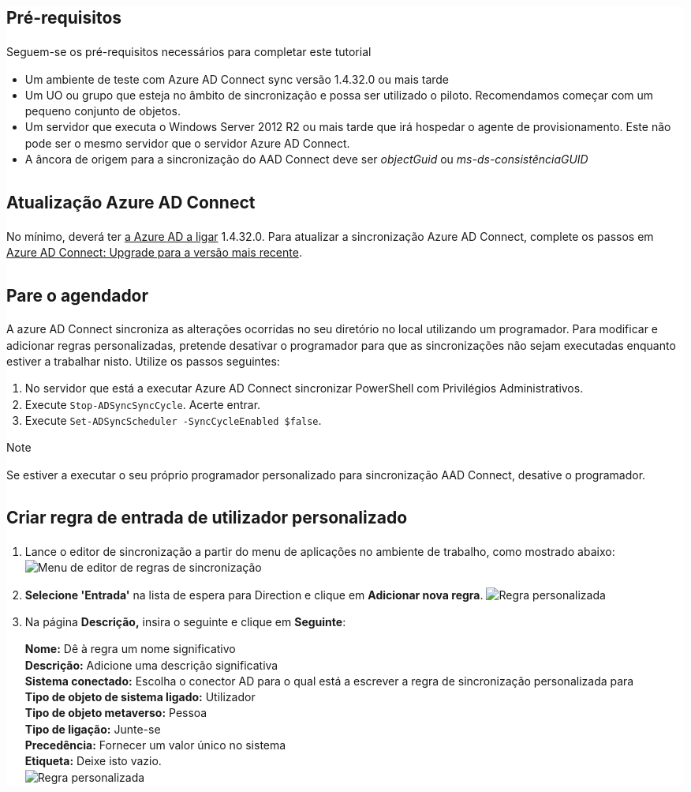 ## <a name="prerequisites"></a>Pré-requisitos
Seguem-se os pré-requisitos necessários para completar este tutorial
- Um ambiente de teste com Azure AD Connect sync versão 1.4.32.0 ou mais tarde
- Um UO ou grupo que esteja no âmbito de sincronização e possa ser utilizado o piloto. Recomendamos começar com um pequeno conjunto de objetos.
- Um servidor que executa o Windows Server 2012 R2 ou mais tarde que irá hospedar o agente de provisionamento.  Este não pode ser o mesmo servidor que o servidor Azure AD Connect.
- A âncora de origem para a sincronização do AAD Connect deve ser *objectGuid* ou *ms-ds-consistênciaGUID*

## <a name="update-azure-ad-connect"></a>Atualização Azure AD Connect

No mínimo, deverá ter [a Azure AD a ligar](https://www.microsoft.com/download/details.aspx?id=47594) 1.4.32.0. Para atualizar a sincronização Azure AD Connect, complete os passos em [Azure AD Connect: Upgrade para a versão mais recente](../hybrid/how-to-upgrade-previous-version.md).  

## <a name="stop-the-scheduler"></a>Pare o agendador
A azure AD Connect sincroniza as alterações ocorridas no seu diretório no local utilizando um programador. Para modificar e adicionar regras personalizadas, pretende desativar o programador para que as sincronizações não sejam executadas enquanto estiver a trabalhar nisto.  Utilize os passos seguintes:

1.  No servidor que está a executar Azure AD Connect sincronizar PowerShell com Privilégios Administrativos.
2.  Execute `Stop-ADSyncSyncCycle`.  Acerte entrar.
3.  Execute `Set-ADSyncScheduler -SyncCycleEnabled $false`.

>[!NOTE] 
>Se estiver a executar o seu próprio programador personalizado para sincronização AAD Connect, desative o programador. 

## <a name="create-custom-user-inbound-rule"></a>Criar regra de entrada de utilizador personalizado

 1. Lance o editor de sincronização a partir do menu de aplicações no ambiente de trabalho, como mostrado abaixo:</br>
 ![Menu de editor de regras de sincronização](media/how-to-cloud-custom-user-rule/user8.png)</br>
 
 2. **Selecione 'Entrada'** na lista de espera para Direction e clique em **Adicionar nova regra**.
 ![Regra personalizada](media/how-to-cloud-custom-user-rule/user1.png)</br>
 
 3. Na página **Descrição,** insira o seguinte e clique em **Seguinte**:

    **Nome:** Dê à regra um nome significativo<br>
    **Descrição:** Adicione uma descrição significativa<br>
    **Sistema conectado:** Escolha o conector AD para o qual está a escrever a regra de sincronização personalizada para<br>
    **Tipo de objeto de sistema ligado:** Utilizador<br>
    **Tipo de objeto metaverso:** Pessoa<br>
    **Tipo de ligação:** Junte-se<br>
    **Precedência:** Fornecer um valor único no sistema<br>
    **Etiqueta:** Deixe isto vazio.<br>
    ![Regra personalizada](media/how-to-cloud-custom-user-rule/user2.png)</br>
 